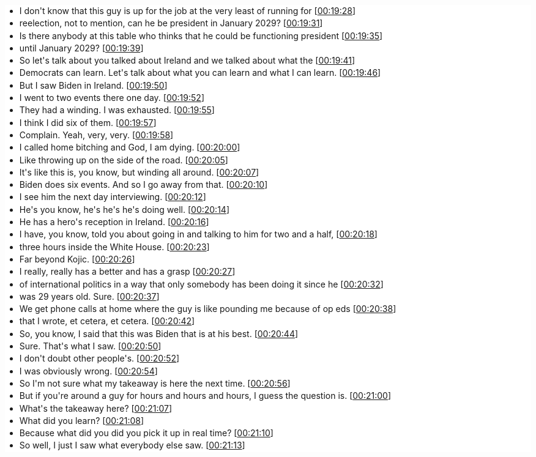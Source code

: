 *  I don't know that this guy is up for the job at the very least of running for [[00:19:28](https://www.youtube.com/watch?v=O-4b77G6AnA&t=1168.18s)]
*  reelection, not to mention, can he be president in January 2029? [[00:19:31](https://www.youtube.com/watch?v=O-4b77G6AnA&t=1171.94s)]
*  Is there anybody at this table who thinks that he could be functioning president [[00:19:35](https://www.youtube.com/watch?v=O-4b77G6AnA&t=1175.82s)]
*  until January 2029? [[00:19:39](https://www.youtube.com/watch?v=O-4b77G6AnA&t=1179.26s)]
*  So let's talk about you talked about Ireland and we talked about what the [[00:19:41](https://www.youtube.com/watch?v=O-4b77G6AnA&t=1181.42s)]
*  Democrats can learn. Let's talk about what you can learn and what I can learn. [[00:19:46](https://www.youtube.com/watch?v=O-4b77G6AnA&t=1186.7s)]
*  But I saw Biden in Ireland. [[00:19:50](https://www.youtube.com/watch?v=O-4b77G6AnA&t=1190.14s)]
*  I went to two events there one day. [[00:19:52](https://www.youtube.com/watch?v=O-4b77G6AnA&t=1192.7s)]
*  They had a winding. I was exhausted. [[00:19:55](https://www.youtube.com/watch?v=O-4b77G6AnA&t=1195.5s)]
*  I think I did six of them. [[00:19:57](https://www.youtube.com/watch?v=O-4b77G6AnA&t=1197.14s)]
*  Complain. Yeah, very, very. [[00:19:58](https://www.youtube.com/watch?v=O-4b77G6AnA&t=1198.7s)]
*  I called home bitching and God, I am dying. [[00:20:00](https://www.youtube.com/watch?v=O-4b77G6AnA&t=1200.8600000000001s)]
*  Like throwing up on the side of the road. [[00:20:05](https://www.youtube.com/watch?v=O-4b77G6AnA&t=1205.06s)]
*  It's like this is, you know, but winding all around. [[00:20:07](https://www.youtube.com/watch?v=O-4b77G6AnA&t=1207.1s)]
*  Biden does six events. And so I go away from that. [[00:20:10](https://www.youtube.com/watch?v=O-4b77G6AnA&t=1210.1399999999999s)]
*  I see him the next day interviewing. [[00:20:12](https://www.youtube.com/watch?v=O-4b77G6AnA&t=1212.58s)]
*  He's you know, he's he's he's doing well. [[00:20:14](https://www.youtube.com/watch?v=O-4b77G6AnA&t=1214.1s)]
*  He has a hero's reception in Ireland. [[00:20:16](https://www.youtube.com/watch?v=O-4b77G6AnA&t=1216.82s)]
*  I have, you know, told you about going in and talking to him for two and a half, [[00:20:18](https://www.youtube.com/watch?v=O-4b77G6AnA&t=1218.78s)]
*  three hours inside the White House. [[00:20:23](https://www.youtube.com/watch?v=O-4b77G6AnA&t=1223.26s)]
*  Far beyond Kojic. [[00:20:26](https://www.youtube.com/watch?v=O-4b77G6AnA&t=1226.06s)]
*  I really, really has a better and has a grasp [[00:20:27](https://www.youtube.com/watch?v=O-4b77G6AnA&t=1227.3799999999999s)]
*  of international politics in a way that only somebody has been doing it since he [[00:20:32](https://www.youtube.com/watch?v=O-4b77G6AnA&t=1232.82s)]
*  was 29 years old. Sure. [[00:20:37](https://www.youtube.com/watch?v=O-4b77G6AnA&t=1237.3s)]
*  We get phone calls at home where the guy is like pounding me because of op eds [[00:20:38](https://www.youtube.com/watch?v=O-4b77G6AnA&t=1238.6599999999999s)]
*  that I wrote, et cetera, et cetera. [[00:20:42](https://www.youtube.com/watch?v=O-4b77G6AnA&t=1242.6599999999999s)]
*  So, you know, I said that this was Biden that is at his best. [[00:20:44](https://www.youtube.com/watch?v=O-4b77G6AnA&t=1244.74s)]
*  Sure. That's what I saw. [[00:20:50](https://www.youtube.com/watch?v=O-4b77G6AnA&t=1250.54s)]
*  I don't doubt other people's. [[00:20:52](https://www.youtube.com/watch?v=O-4b77G6AnA&t=1252.78s)]
*  I was obviously wrong. [[00:20:54](https://www.youtube.com/watch?v=O-4b77G6AnA&t=1254.86s)]
*  So I'm not sure what my takeaway is here the next time. [[00:20:56](https://www.youtube.com/watch?v=O-4b77G6AnA&t=1256.3799999999999s)]
*  But if you're around a guy for hours and hours and hours, I guess the question is. [[00:21:00](https://www.youtube.com/watch?v=O-4b77G6AnA&t=1260.62s)]
*  What's the takeaway here? [[00:21:07](https://www.youtube.com/watch?v=O-4b77G6AnA&t=1267.3s)]
*  What did you learn? [[00:21:08](https://www.youtube.com/watch?v=O-4b77G6AnA&t=1268.8999999999999s)]
*  Because what did you did you pick it up in real time? [[00:21:10](https://www.youtube.com/watch?v=O-4b77G6AnA&t=1270.2199999999998s)]
*  So well, I just I saw what everybody else saw. [[00:21:13](https://www.youtube.com/watch?v=O-4b77G6AnA&t=1273.82s)]